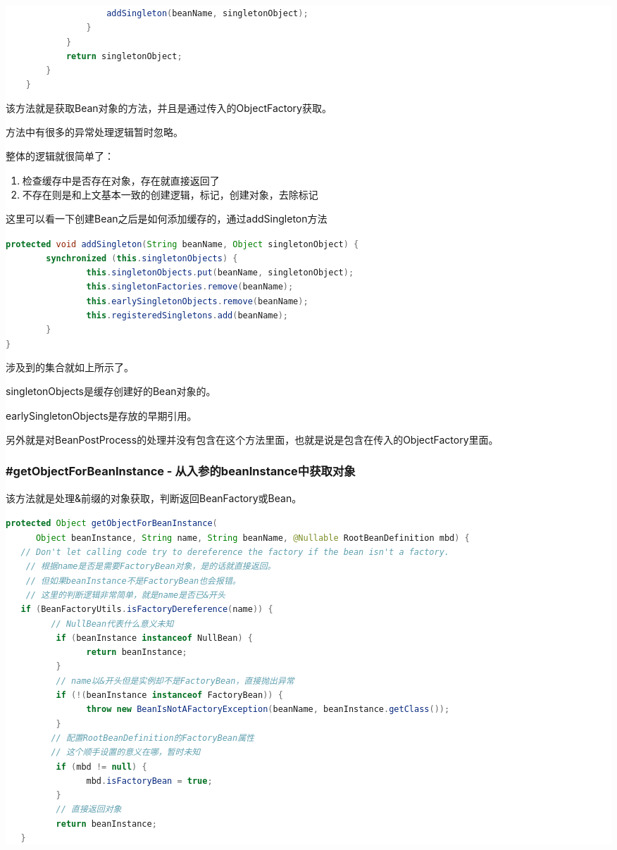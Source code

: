 ```java
					addSingleton(beanName, singletonObject);
				}
			}
			return singletonObject;
		}
	}
```

该方法就是获取Bean对象的方法，并且是通过传入的ObjectFactory获取。

方法中有很多的异常处理逻辑暂时忽略。

整体的逻辑就很简单了：

1. 检查缓存中是否存在对象，存在就直接返回了
2. 不存在则是和上文基本一致的创建逻辑，标记，创建对象，去除标记

这里可以看一下创建Bean之后是如何添加缓存的，通过addSingleton方法

```java
protected void addSingleton(String beanName, Object singletonObject) {
        synchronized (this.singletonObjects) {
                this.singletonObjects.put(beanName, singletonObject);
                this.singletonFactories.remove(beanName);
                this.earlySingletonObjects.remove(beanName);
                this.registeredSingletons.add(beanName);
        }
}
```

涉及到的集合就如上所示了。

singletonObjects是缓存创建好的Bean对象的。

earlySingletonObjects是存放的早期引用。

另外就是对BeanPostProcess的处理并没有包含在这个方法里面，也就是说是包含在传入的ObjectFactory里面。





### #getObjectForBeanInstance - 从入参的beanInstance中获取对象

该方法就是处理&前缀的对象获取，判断返回BeanFactory或Bean。

```java
protected Object getObjectForBeanInstance(
      Object beanInstance, String name, String beanName, @Nullable RootBeanDefinition mbd) {
   // Don't let calling code try to dereference the factory if the bean isn't a factory.
    // 根据name是否是需要FactoryBean对象，是的话就直接返回。
    // 但如果beanInstance不是FactoryBean也会报错。
    // 这里的判断逻辑非常简单，就是name是否已&开头
   if (BeanFactoryUtils.isFactoryDereference(name)) {
       	 // NullBean代表什么意义未知
          if (beanInstance instanceof NullBean) {
             	return beanInstance;
          }
       	  // name以&开头但是实例却不是FactoryBean，直接抛出异常
          if (!(beanInstance instanceof FactoryBean)) {
             	throw new BeanIsNotAFactoryException(beanName, beanInstance.getClass());
          }
       	 // 配置RootBeanDefinition的FactoryBean属性
       	 // 这个顺手设置的意义在哪，暂时未知
          if (mbd != null) {
             	mbd.isFactoryBean = true;
          }
       	  // 直接返回对象
          return beanInstance;
   }
```